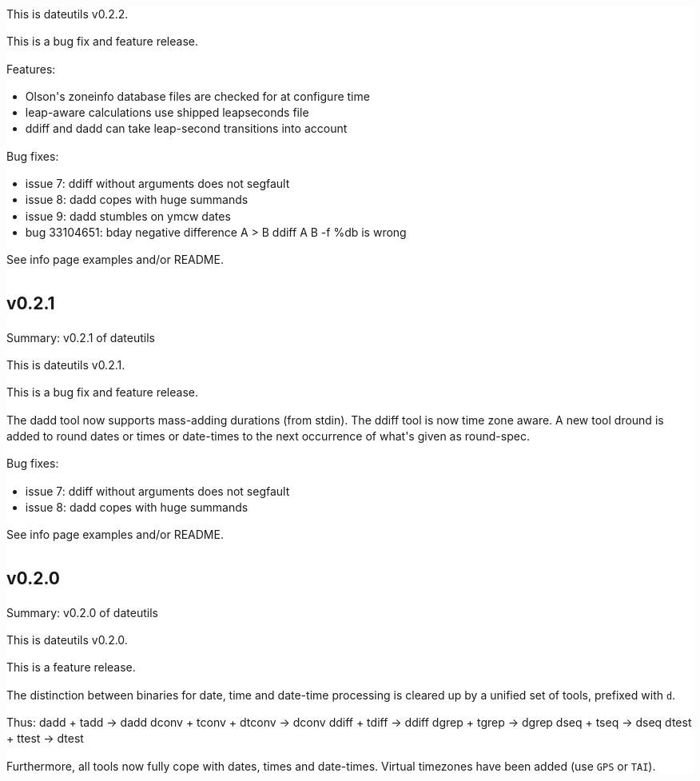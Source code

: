 This is dateutils v0.2.2.

This is a bug fix and feature release.

Features:

- Olson's zoneinfo database files are checked for at configure time
- leap-aware calculations use shipped leapseconds file
- ddiff and dadd can take leap-second transitions into account

Bug fixes:

- issue 7: ddiff without arguments does not segfault
- issue 8: dadd copes with huge summands
- issue 9: dadd stumbles on ymcw dates
- bug 33104651: bday negative difference A > B ddiff A B -f %db is wrong

See info page examples and/or README.

v0.2.1
------
Summary: v0.2.1 of dateutils

This is dateutils v0.2.1.

This is a bug fix and feature release.

The dadd tool now supports mass-adding durations (from stdin).
The ddiff tool is now time zone aware.
A new tool dround is added to round dates or times or date-times to the
next occurrence of what's given as round-spec.

Bug fixes:

- issue 7: ddiff without arguments does not segfault
- issue 8: dadd copes with huge summands

See info page examples and/or README.

v0.2.0
------
Summary: v0.2.0 of dateutils

This is dateutils v0.2.0.

This is a feature release.

The distinction between binaries for date, time and date-time processing
is cleared up by a unified set of tools, prefixed with `d`.

Thus:
dadd + tadd -> dadd
dconv + tconv + dtconv -> dconv
ddiff + tdiff -> ddiff
dgrep + tgrep -> dgrep
dseq + tseq -> dseq
dtest + ttest -> dtest

Furthermore, all tools now fully cope with dates, times and date-times.
Virtual timezones have been added (use `GPS` or `TAI`).
